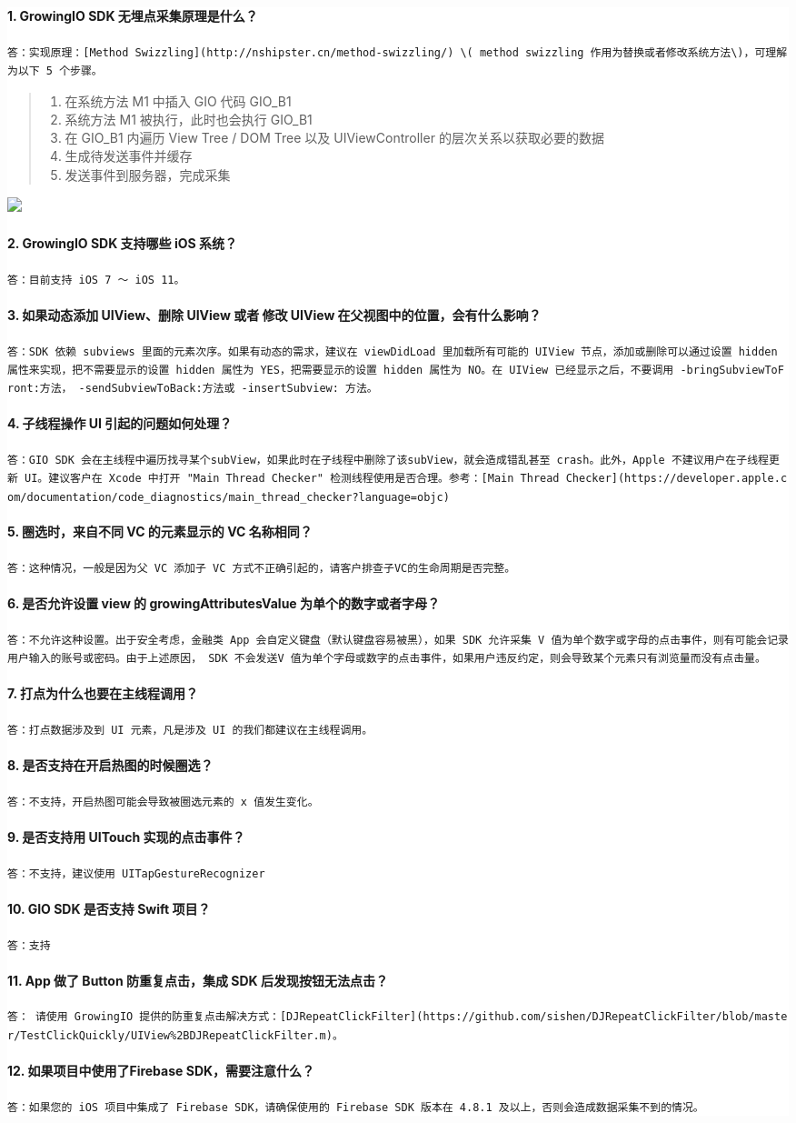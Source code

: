 #### 1. GrowingIO SDK 无埋点采集原理是什么？

    答：实现原理：[Method Swizzling](http://nshipster.cn/method-swizzling/) \( method swizzling 作用为替换或者修改系统方法\)，可理解为以下 5 个步骤。

> 1. 在系统方法 M1 中插入 GIO 代码 GIO\_B1
> 2. 系统方法 M1 被执行，此时也会执行 GIO\_B1
> 3. 在 GIO\_B1 内遍历 View Tree / DOM Tree 以及 UIViewController 的层次关系以获取必要的数据
> 4. 生成待发送事件并缓存
> 5. 发送事件到服务器，完成采集

![](https://growingio.atlassian.net/wiki/download/thumbnails/180519296/hook.png?version=1&modificationDate=1524817973586&cacheVersion=1&api=v2&width=265&height=250)

#### 2. GrowingIO SDK 支持哪些 iOS 系统？

    答：目前支持 iOS 7 ～ iOS 11。

#### 3. 如果动态添加 UIView、删除 UIView 或者 修改 UIView 在父视图中的位置，会有什么影响？

    答：SDK 依赖 subviews 里面的元素次序。如果有动态的需求，建议在 viewDidLoad 里加载所有可能的 UIView 节点，添加或删除可以通过设置 hidden 属性来实现，把不需要显示的设置 hidden 属性为 YES，把需要显示的设置 hidden 属性为 NO。在 UIView 已经显示之后，不要调用 -bringSubviewToFront:方法， -sendSubviewToBack:方法或 -insertSubview: 方法。

#### 4. 子线程操作 UI 引起的问题如何处理？

    答：GIO SDK 会在主线程中遍历找寻某个subView，如果此时在子线程中删除了该subView，就会造成错乱甚至 crash。此外，Apple 不建议用户在子线程更新 UI。建议客户在 Xcode 中打开 "Main Thread Checker" 检测线程使用是否合理。参考：[Main Thread Checker](https://developer.apple.com/documentation/code_diagnostics/main_thread_checker?language=objc)

#### 5. 圈选时，来自不同 VC 的元素显示的 VC 名称相同？

    答：这种情况，一般是因为父 VC 添加子 VC 方式不正确引起的，请客户排查子VC的生命周期是否完整。

#### 6. 是否允许设置 view 的 growingAttributesValue 为单个的数字或者字母？

    答：不允许这种设置。出于安全考虑，金融类 App 会自定义键盘（默认键盘容易被黑），如果 SDK 允许采集 V 值为单个数字或字母的点击事件，则有可能会记录用户输入的账号或密码。由于上述原因， SDK 不会发送V 值为单个字母或数字的点击事件，如果用户违反约定，则会导致某个元素只有浏览量而没有点击量。

#### 7. 打点为什么也要在主线程调用？

    答：打点数据涉及到 UI 元素，凡是涉及 UI 的我们都建议在主线程调用。

#### 8. 是否支持在开启热图的时候圈选？

    答：不支持，开启热图可能会导致被圈选元素的 x 值发生变化。

#### 9. 是否支持用 UITouch 实现的点击事件？

    答：不支持，建议使用 UITapGestureRecognizer

#### 10. GIO SDK 是否支持 Swift 项目？

    答：支持

#### 11. App 做了 Button 防重复点击，集成 SDK 后发现按钮无法点击？

    答： 请使用 GrowingIO 提供的防重复点击解决方式：[DJRepeatClickFilter](https://github.com/sishen/DJRepeatClickFilter/blob/master/TestClickQuickly/UIView%2BDJRepeatClickFilter.m)。

#### 12. 如果项目中使用了Firebase SDK，需要注意什么？

    答：如果您的 iOS 项目中集成了 Firebase SDK，请确保使用的 Firebase SDK 版本在 4.8.1 及以上，否则会造成数据采集不到的情况。




